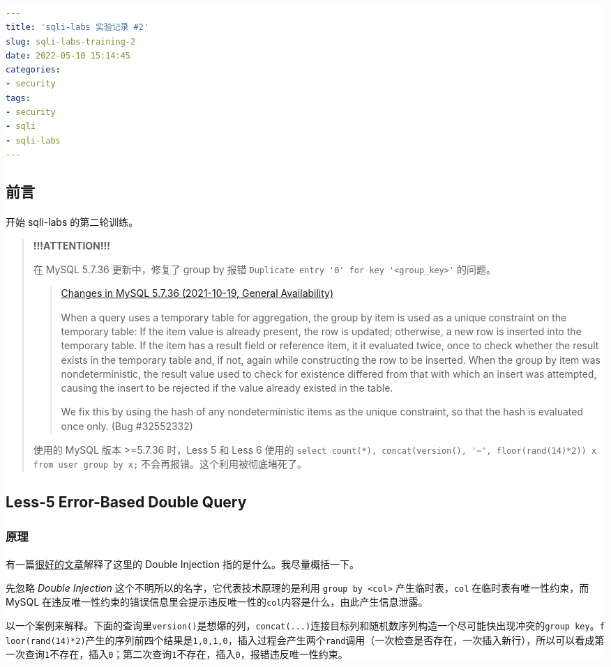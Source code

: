 ```yaml
---
title: 'sqli-labs 实验记录 #2'
slug: sqli-labs-training-2
date: 2022-05-10 15:14:45
categories:
- security
tags:
- security
- sqli
- sqli-labs
---
```


## 前言

开始 sqli-labs 的第二轮训练。

> **!!!ATTENTION!!!**
>
> 在 MySQL 5.7.36 更新中，修复了 group by 报错  `Duplicate entry '0' for key '<group_key>'` 的问题。
>
> > [Changes in MySQL 5.7.36 (2021-10-19, General Availability)](https://dev.mysql.com/doc/relnotes/mysql/5.7/en/news-5-7-36.html)
> >
> > When a query uses a temporary table for aggregation, the group by item is used as a unique constraint on the temporary table: If the item value is already present, the row is updated; otherwise, a new row is inserted into the temporary table. If the item has a result field or reference item, it it evaluated twice, once to check whether the result exists in the temporary table and, if not, again while constructing the row to be inserted. When the group by item was nondeterministic, the result value used to check for existence differed from that with which an insert was attempted, causing the insert to be rejected if the value already existed in the table.
> >
> > We fix this by using the hash of any nondeterministic items as the unique constraint, so that the hash is evaluated once only. (Bug #32552332)
>
> 使用的 MySQL 版本 >=5.7.36 时，Less 5 和 Less 6 使用的 `select count(*), concat(version(), '~', floor(rand(14)*2)) x from user group by x;` 不会再报错。这个利用被彻底堵死了。

## Less-5 Error-Based Double Query

### 原理

有一篇[很好的文章](https://blog.werner.wiki/principle-of-double-injection-in-mysql/)解释了这里的 Double Injection 指的是什么。我尽量概括一下。

先忽略 *Double Injection* 这个不明所以的名字，它代表技术原理的是利用 `group by <col>` 产生临时表，`col` 在临时表有唯一性约束，而 MySQL 在违反唯一性约束的错误信息里会提示违反唯一性的`col`内容是什么，由此产生信息泄露。

以一个案例来解释。下面的查询里`version()`是想爆的列，`concat(...)`连接目标列和随机数序列构造一个尽可能快出现冲突的`group key`。`floor(rand(14)*2)`产生的序列前四个结果是`1,0,1,0`，插入过程会产生两个`rand`调用（一次检查是否存在，一次插入新行），所以可以看成第一次查询`1`不存在，插入`0`；第二次查询`1`不存在，插入`0`，报错违反唯一性约束。
